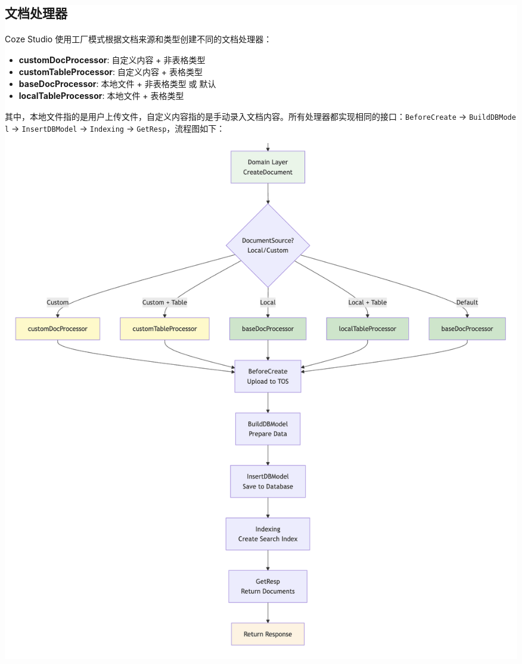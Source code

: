 ## 文档处理器

Coze Studio 使用工厂模式根据文档来源和类型创建不同的文档处理器：

- **customDocProcessor**: 自定义内容 + 非表格类型
- **customTableProcessor**: 自定义内容 + 表格类型
- **baseDocProcessor**: 本地文件 + 非表格类型 或 默认
- **localTableProcessor**: 本地文件 + 表格类型

其中，本地文件指的是用户上传文件，自定义内容指的是手动录入文档内容。所有处理器都实现相同的接口：`BeforeCreate` → `BuildDBModel` → `InsertDBModel` → `Indexing` → `GetResp`，流程图如下：

![](./images/create-document-flow.png)
